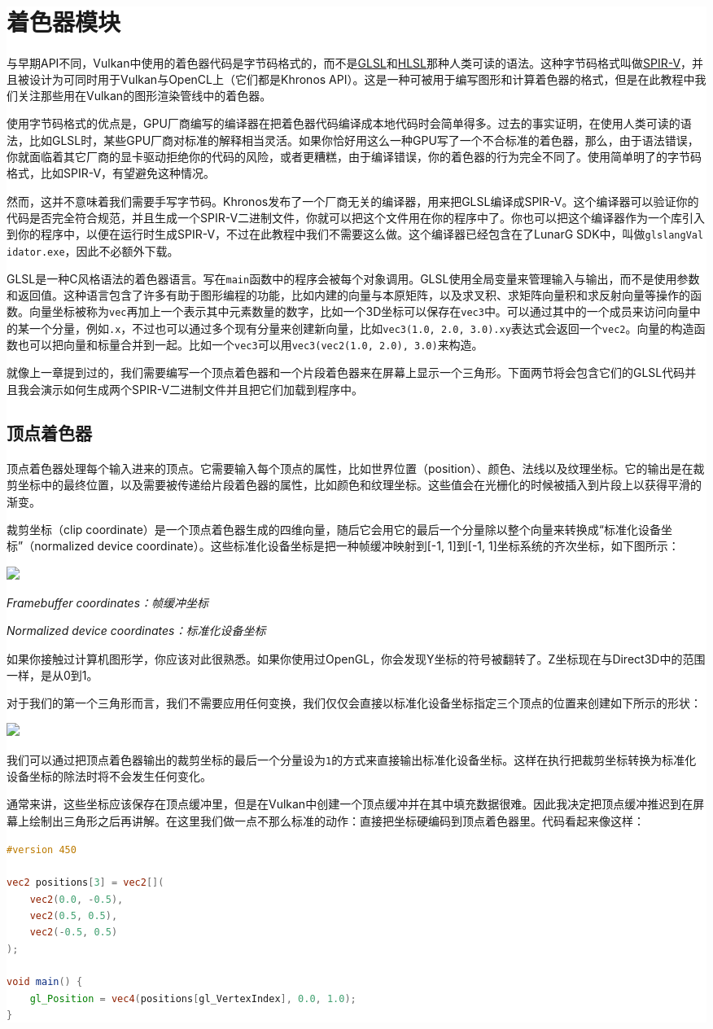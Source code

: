 # 着色器模块

与早期API不同，Vulkan中使用的着色器代码是字节码格式的，而不是[GLSL](https://zh.wikipedia.org/wiki/GLSL)和[HLSL](https://zh.wikipedia.org/wiki/%E9%AB%98%E7%BA%A7%E7%9D%80%E8%89%B2%E5%99%A8%E8%AF%AD%E8%A8%80)那种人类可读的语法。这种字节码格式叫做[SPIR-V](https://www.khronos.org/spir)，并且被设计为可同时用于Vulkan与OpenCL上（它们都是Khronos API）。这是一种可被用于编写图形和计算着色器的格式，但是在此教程中我们关注那些用在Vulkan的图形渲染管线中的着色器。

使用字节码格式的优点是，GPU厂商编写的编译器在把着色器代码编译成本地代码时会简单得多。过去的事实证明，在使用人类可读的语法，比如GLSL时，某些GPU厂商对标准的解释相当灵活。如果你恰好用这么一种GPU写了一个不合标准的着色器，那么，由于语法错误，你就面临着其它厂商的显卡驱动拒绝你的代码的风险，或者更糟糕，由于编译错误，你的着色器的行为完全不同了。使用简单明了的字节码格式，比如SPIR-V，有望避免这种情况。

然而，这并不意味着我们需要手写字节码。Khronos发布了一个厂商无关的编译器，用来把GLSL编译成SPIR-V。这个编译器可以验证你的代码是否完全符合规范，并且生成一个SPIR-V二进制文件，你就可以把这个文件用在你的程序中了。你也可以把这个编译器作为一个库引入到你的程序中，以便在运行时生成SPIR-V，不过在此教程中我们不需要这么做。这个编译器已经包含在了LunarG SDK中，叫做`glslangValidator.exe`，因此不必额外下载。

GLSL是一种C风格语法的着色器语言。写在`main`函数中的程序会被每个对象调用。GLSL使用全局变量来管理输入与输出，而不是使用参数和返回值。这种语言包含了许多有助于图形编程的功能，比如内建的向量与本原矩阵，以及求叉积、求矩阵向量积和求反射向量等操作的函数。向量坐标被称为`vec`再加上一个表示其中元素数量的数字，比如一个3D坐标可以保存在`vec3`中。可以通过其中的一个成员来访问向量中的某一个分量，例如`.x`，不过也可以通过多个现有分量来创建新向量，比如`vec3(1.0, 2.0, 3.0).xy`表达式会返回一个`vec2`。向量的构造函数也可以把向量和标量合并到一起。比如一个`vec3`可以用`vec3(vec2(1.0, 2.0), 3.0)`来构造。

就像上一章提到过的，我们需要编写一个顶点着色器和一个片段着色器来在屏幕上显示一个三角形。下面两节将会包含它们的GLSL代码并且我会演示如何生成两个SPIR-V二进制文件并且把它们加载到程序中。

## 顶点着色器

顶点着色器处理每个输入进来的顶点。它需要输入每个顶点的属性，比如世界位置（position）、颜色、法线以及纹理坐标。它的输出是在裁剪坐标中的最终位置，以及需要被传递给片段着色器的属性，比如颜色和纹理坐标。这些值会在光栅化的时候被插入到片段上以获得平滑的渐变。

裁剪坐标（clip coordinate）是一个顶点着色器生成的四维向量，随后它会用它的最后一个分量除以整个向量来转换成“标准化设备坐标”（normalized device coordinate）。这些标准化设备坐标是把一种帧缓冲映射到[-1, 1]到[-1, 1]坐标系统的齐次坐标，如下图所示：

![](https://vulkan-tutorial.com/images/normalized_device_coordinates.svg)

*Framebuffer coordinates：帧缓冲坐标*

*Normalized device coordinates：标准化设备坐标*

如果你接触过计算机图形学，你应该对此很熟悉。如果你使用过OpenGL，你会发现Y坐标的符号被翻转了。Z坐标现在与Direct3D中的范围一样，是从0到1。

对于我们的第一个三角形而言，我们不需要应用任何变换，我们仅仅会直接以标准化设备坐标指定三个顶点的位置来创建如下所示的形状：

![](https://vulkan-tutorial.com/images/triangle_coordinates.svg)

我们可以通过把顶点着色器输出的裁剪坐标的最后一个分量设为`1`的方式来直接输出标准化设备坐标。这样在执行把裁剪坐标转换为标准化设备坐标的除法时将不会发生任何变化。

通常来讲，这些坐标应该保存在顶点缓冲里，但是在Vulkan中创建一个顶点缓冲并在其中填充数据很难。因此我决定把顶点缓冲推迟到在屏幕上绘制出三角形之后再讲解。在这里我们做一点不那么标准的动作：直接把坐标硬编码到顶点着色器里。代码看起来像这样：

```glsl
#version 450

vec2 positions[3] = vec2[](
    vec2(0.0, -0.5),
    vec2(0.5, 0.5),
    vec2(-0.5, 0.5)
);

void main() {
    gl_Position = vec4(positions[gl_VertexIndex], 0.0, 1.0);
}
```
